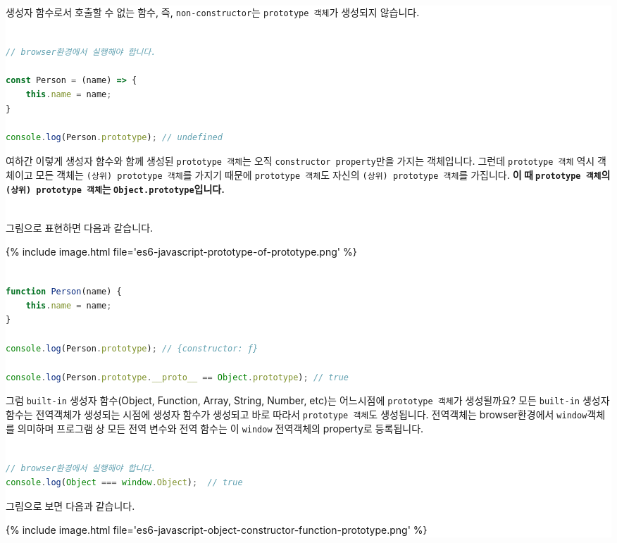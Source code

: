 생성자 함수로서 호출할 수 없는 함수, 즉, `non-constructor`는 `prototype 객체`가 생성되지
않습니다.

~~~javascript

// browser환경에서 실행해야 합니다.

const Person = (name) => {
    this.name = name;
}

console.log(Person.prototype); // undefined

~~~

여하간 이렇게 생성자 함수와 함께 생성된 `prototype 객체`는 오직 `constructor property`만을 가지는 객체입니다.
그런데 `prototype 객체` 역시 객체이고 모든 객체는 `(상위) prototype 객체`를 가지기 때문에
`prototype 객체`도 자신의 `(상위) prototype 객체`를 가집니다. **이 때 `prototype 객체`의
`(상위) prototype 객체`는 `Object.prototype`입니다.**
<br><br>

그림으로 표현하면 다음과 같습니다.

{% include image.html
file='es6-javascript-prototype-of-prototype.png'
%}

~~~javascript

function Person(name) {
    this.name = name;
}

console.log(Person.prototype); // {constructor: ƒ}

console.log(Person.prototype.__proto__ == Object.prototype); // true

~~~

그럼 `built-in` 생성자 함수(Object, Function, Array, String, Number, etc)는 어느시점에
`prototype 객체`가 생성될까요? 모든 `built-in` 생성자 함수는 전역객체가 생성되는 시점에
생성자 함수가 생성되고 바로 따라서 `prototype 객체`도 생성됩니다. 전역객체는 browser환경에서
`window`객체를 의미하며 프로그램 상 모든 전역 변수와 전역 함수는 이 `window` 전역객체의 property로 등록됩니다.

~~~javascript

// browser환경에서 실행해야 합니다.
console.log(Object === window.Object);  // true

~~~

그림으로 보면 다음과 같습니다.

{% include image.html
file='es6-javascript-object-constructor-function-prototype.png'
%}
